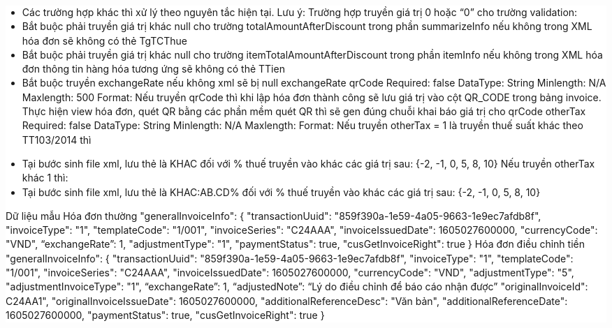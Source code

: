 -	Các trường hợp khác thì xử lý theo nguyên tắc hiện tại.
Lưu ý: Trường hợp truyền giá trị 0 hoặc “0” cho trường validation:
-	Bắt buộc phải truyền giá trị khác null cho trường totalAmountAfterDiscount trong phần summarizeInfo nếu không trong XML hóa đơn sẽ không có thẻ TgTCThue
-	Bắt buộc phải truyền giá trị khác null cho trường itemTotalAmountAfterDiscount trong phần itemInfo nếu không trong XML hóa đơn thông tin hàng hóa tương ứng sẽ không có thẻ TTien 
-	Bắt buộc truyền exchangeRate nếu không xml sẽ bị null exchangeRate
qrCode	Required: false
DataType: String
Minlength: N/A
Maxlength: 500
Format:	Nếu truyền qrCode thì khi lập hóa đơn thành công sẽ lưu giá trị vào cột QR_CODE trong bảng invoice.
Thực hiện view hóa đơn, quét QR bằng các phần mềm quét QR  thì sẽ gen đúng chuỗi khai báo giá trị cho qrCode
otherTax	Required: false
DataType: String
Minlength: N/A
Maxlength: 
Format:	Nếu truyền otherTax = 1 là truyền thuế suất khác theo TT103/2014 thì
+ Tại bước sinh file xml, lưu thẻ <TSuat> là KHAC đối với % thuế truyền vào khác các giá trị sau: {-2, -1, 0, 5, 8, 10}
Nếu truyền otherTax khác 1 thì:
+ Tại bước sinh file xml, lưu thẻ <TSuat> là KHAC:AB.CD% đối với % thuế truyền vào khác các giá trị sau: {-2, -1, 0, 5, 8, 10}

Dữ liệu mẫu
Hóa đơn thường
    "generalInvoiceInfo": {
    "transactionUuid": "859f390a-1e59-4a05-9663-1e9ec7afdb8f",
    "invoiceType": "1",
    "templateCode": "1/001",
    "invoiceSeries": "C24AAA",
    "invoiceIssuedDate": 1605027600000,
"currencyCode": "VND",
“exchangeRate”: 1,
"adjustmentType": "1",
    "paymentStatus": true,
    "cusGetInvoiceRight": true
}
Hóa đơn điều chỉnh tiền
"generalInvoiceInfo": {
    "transactionUuid": "859f390a-1e59-4a05-9663-1e9ec7afdb8f",
    "invoiceType": "1",
    "templateCode": "1/001",
    "invoiceSeries": "C24AAA",
    "invoiceIssuedDate": 1605027600000,
"currencyCode": "VND",
    "adjustmentType": "5",
"adjustmentInvoiceType": "1",
“exchangeRate”: 1,
“adjustedNote”: “Lý do điều chỉnh để báo cáo nhận được”
    "originalInvoiceId": C24AA1",
    "originalInvoiceIssueDate": 1605027600000,
    "additionalReferenceDesc": "Văn bản",
    "additionalReferenceDate": 1605027600000,
    "paymentStatus": true,
    "cusGetInvoiceRight": true
  }
